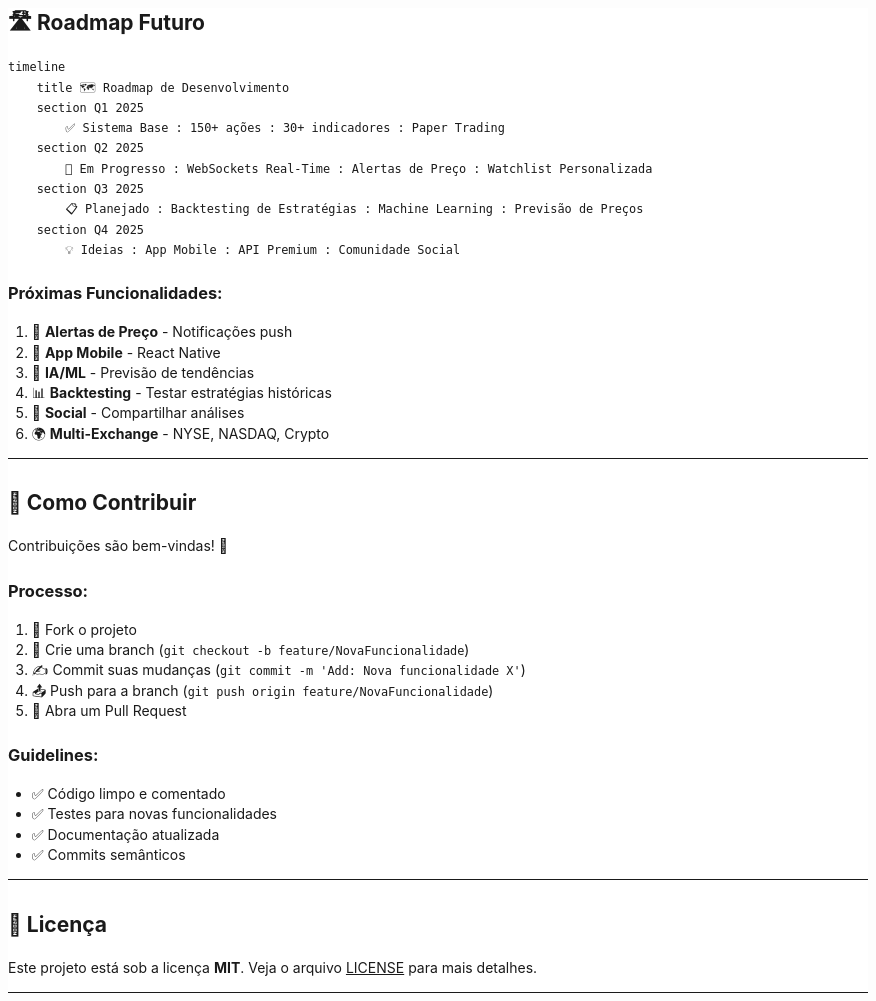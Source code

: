 
## 🛣️ Roadmap Futuro

```mermaid
timeline
    title 🗺️ Roadmap de Desenvolvimento
    section Q1 2025
        ✅ Sistema Base : 150+ ações : 30+ indicadores : Paper Trading
    section Q2 2025
        🔄 Em Progresso : WebSockets Real-Time : Alertas de Preço : Watchlist Personalizada
    section Q3 2025
        📋 Planejado : Backtesting de Estratégias : Machine Learning : Previsão de Preços
    section Q4 2025
        💡 Ideias : App Mobile : API Premium : Comunidade Social
```

### **Próximas Funcionalidades:**
1. 🔔 **Alertas de Preço** - Notificações push
2. 📱 **App Mobile** - React Native
3. 🤖 **IA/ML** - Previsão de tendências
4. 📊 **Backtesting** - Testar estratégias históricas
5. 👥 **Social** - Compartilhar análises
6. 🌍 **Multi-Exchange** - NYSE, NASDAQ, Crypto

---

## 🤝 Como Contribuir

Contribuições são bem-vindas! 🎉

### **Processo:**
1. 🍴 Fork o projeto
2. 🌿 Crie uma branch (`git checkout -b feature/NovaFuncionalidade`)
3. ✍️ Commit suas mudanças (`git commit -m 'Add: Nova funcionalidade X'`)
4. 📤 Push para a branch (`git push origin feature/NovaFuncionalidade`)
5. 🔀 Abra um Pull Request

### **Guidelines:**
- ✅ Código limpo e comentado
- ✅ Testes para novas funcionalidades
- ✅ Documentação atualizada
- ✅ Commits semânticos

---

## 📜 Licença

Este projeto está sob a licença **MIT**. Veja o arquivo [LICENSE](LICENSE) para mais detalhes.

---
